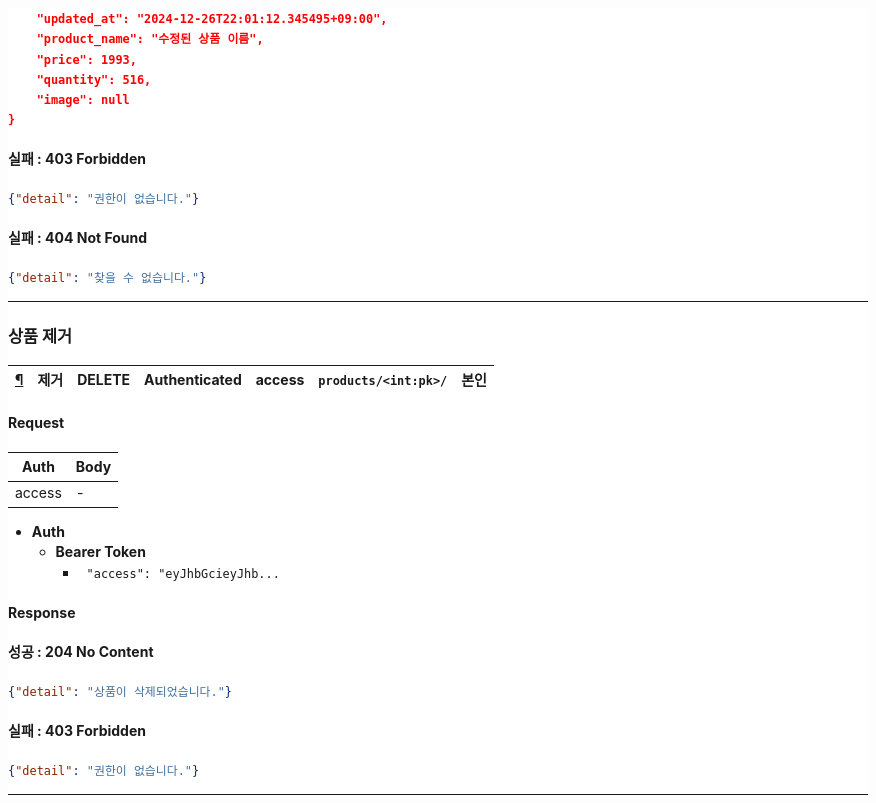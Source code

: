 ```json
    "updated_at": "2024-12-26T22:01:12.345495+09:00",
    "product_name": "수정된 상품 이름",
    "price": 1993,
    "quantity": 516,
    "image": null
}
```

#### 실패 : 403 Forbidden

```json
{"detail": "권한이 없습니다."}
```

#### 실패 : 404 Not Found

```json
{"detail": "찾을 수 없습니다."}
```

<hr>

### 상품 제거

|[¶](#products)|제거|DELETE|Authenticated|access|`products/<int:pk>/`|본인|
|-|-|-|-|-|-|-|

#### Request

|Auth|Body|
|-|-|
|access|-|

- **Auth**
    - **Bearer Token**
        - ` "access": "eyJhbGcieyJhb...`

#### Response

#### 성공 : 204 No Content

```json
{"detail": "상품이 삭제되었습니다."}
```

#### 실패 : 403 Forbidden

```json
{"detail": "권한이 없습니다."}
```

<hr>
